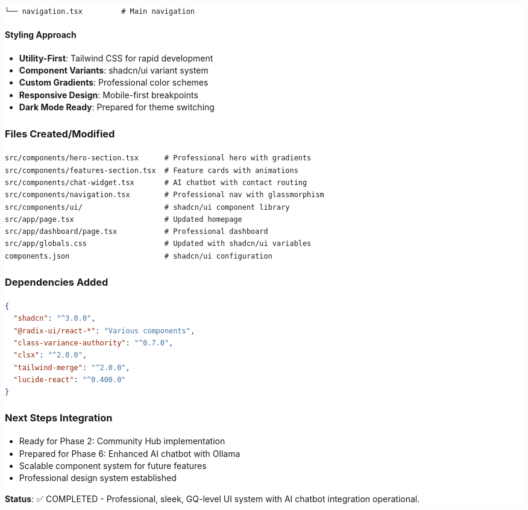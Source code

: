 ```
└── navigation.tsx         # Main navigation
```

#### **Styling Approach**
- **Utility-First**: Tailwind CSS for rapid development
- **Component Variants**: shadcn/ui variant system
- **Custom Gradients**: Professional color schemes
- **Responsive Design**: Mobile-first breakpoints
- **Dark Mode Ready**: Prepared for theme switching

### Files Created/Modified
```
src/components/hero-section.tsx      # Professional hero with gradients
src/components/features-section.tsx  # Feature cards with animations
src/components/chat-widget.tsx       # AI chatbot with contact routing
src/components/navigation.tsx        # Professional nav with glassmorphism
src/components/ui/                   # shadcn/ui component library
src/app/page.tsx                     # Updated homepage
src/app/dashboard/page.tsx           # Professional dashboard
src/app/globals.css                  # Updated with shadcn/ui variables
components.json                      # shadcn/ui configuration
```

### Dependencies Added
```json
{
  "shadcn": "^3.0.0",
  "@radix-ui/react-*": "Various components",
  "class-variance-authority": "^0.7.0",
  "clsx": "^2.0.0",
  "tailwind-merge": "^2.0.0",
  "lucide-react": "^0.400.0"
}
```

### Next Steps Integration
- Ready for Phase 2: Community Hub implementation
- Prepared for Phase 6: Enhanced AI chatbot with Ollama
- Scalable component system for future features
- Professional design system established

**Status**: ✅ COMPLETED - Professional, sleek, GQ-level UI system with AI chatbot integration operational.
